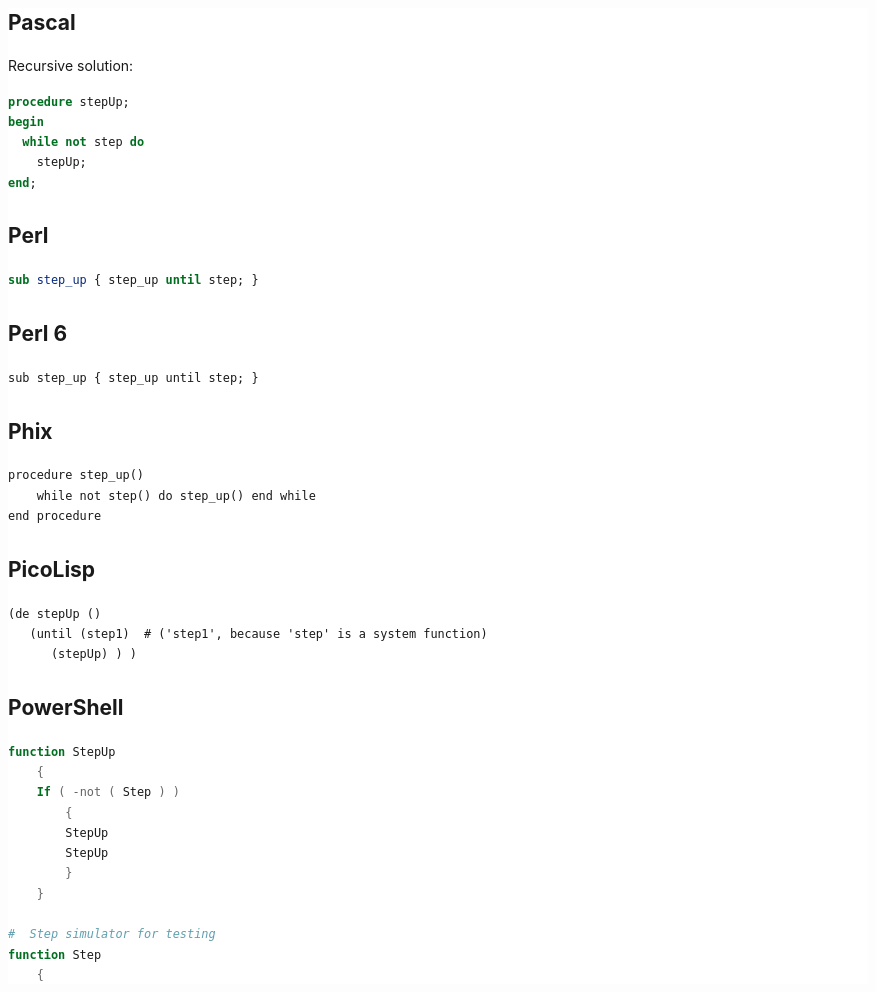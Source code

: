 

## Pascal

Recursive solution:

```pascal
procedure stepUp;
begin
  while not step do
    stepUp;
end;
```



## Perl


```perl
sub step_up { step_up until step; }
```



## Perl 6


```perl6
sub step_up { step_up until step; }
```



## Phix


```Phix
procedure step_up()
    while not step() do step_up() end while
end procedure
```



## PicoLisp


```PicoLisp
(de stepUp ()
   (until (step1)  # ('step1', because 'step' is a system function)
      (stepUp) ) )
```



## PowerShell


```powershell
function StepUp
    {
    If ( -not ( Step ) )
        {
        StepUp
        StepUp
        }
    }

#  Step simulator for testing
function Step
    {
```